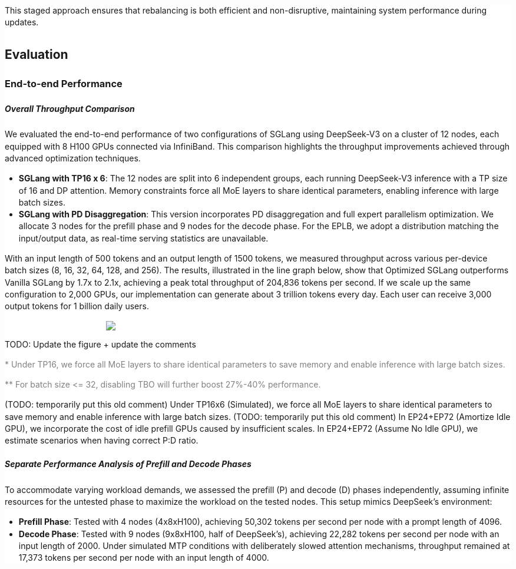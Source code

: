 This staged approach ensures that rebalancing is both efficient and non-disruptive, maintaining system performance during updates.


## Evaluation

### End-to-end Performance

##### Overall Throughput Comparison

We evaluated the end-to-end performance of two configurations of SGLang using DeepSeek-V3 on a cluster of 12 nodes, each equipped with 8 H100 GPUs connected via InfiniBand. This comparison highlights the throughput improvements achieved through advanced optimization techniques.

- **SGLang with TP16 x 6**: The 12 nodes are split into 6 independent groups, each running DeepSeek-V3 inference with a TP size of 16 and DP attention. Memory constraints force all MoE layers to share identical parameters, enabling inference with large batch sizes.
- **SGLang with PD Disaggregation**: This version incorporates PD disaggregation and full expert parallelism optimization. We allocate 3 nodes for the prefill phase and 9 nodes for the decode phase. For the EPLB, we adopt a distribution matching the input/output data, as real-time serving statistics are unavailable.

With an input length of 500 tokens and an output length of 1500 tokens, we measured throughput across various per-device batch sizes (8, 16, 32, 64, 128, and 256). The results, illustrated in the line graph below, show that Optimized SGLang outperforms Vanilla SGLang by 1.7x to 2.1x, achieving a peak total throughput of 204,836 tokens per second. If we scale up the same configuration to 2,000 GPUs, our implementation can generate about 3 trillion tokens every day. Each user can receive 3,000 output tokens for 1 billion daily users.

<img src="/images/blog/large_scale_ep/e2e-throughput.png" style="display:block; margin-top: auto; margin-left: auto; margin-right: auto; margin-bottom: auto; width: 60%"></img>



TODO: Update the figure + update the comments

<p style="color:gray;">* Under TP16, we force all MoE layers to share identical parameters to save memory and enable inference with large batch sizes.</p>
<p style="color:gray;">** For batch size <= 32, disabling TBO will further boost 27%-40% performance.</p>

(TODO: temporarily put this old comment) Under TP16x6 (Simulated), we force all MoE layers to share identical parameters to save memory and enable inference with large batch sizes.
(TODO: temporarily put this old comment) In EP24+EP72 (Amortize Idle GPU), we incorporate the cost of idle prefill GPUs caused by insufficient scales. In EP24+EP72 (Assume No Idle GPU), we estimate scenarios when having correct P:D ratio.



##### Separate Performance Analysis of Prefill and Decode Phases

To accommodate varying workload demands, we assessed the prefill (P) and decode (D) phases independently, assuming infinite resources for the untested phase to maximize the workload on the tested nodes. This setup mimics DeepSeek’s environment:

- **Prefill Phase**: Tested with 4 nodes (4x8xH100), achieving 50,302 tokens per second per node with a prompt length of 4096.
- **Decode Phase**: Tested with 9 nodes (9x8xH100, half of DeepSeek’s), achieving 22,282 tokens per second per node with an input length of 2000. Under simulated MTP conditions with deliberately slowed attention mechanisms, throughput remained at 17,373 tokens per second per node with an input length of 4000.
